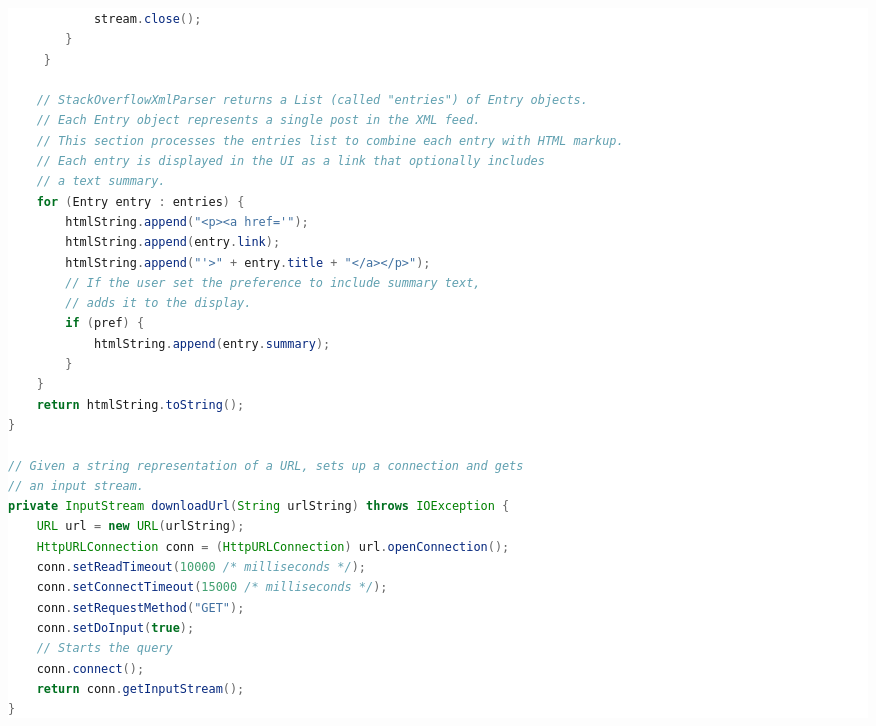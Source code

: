 ```java
            stream.close();
        }
     }

    // StackOverflowXmlParser returns a List (called "entries") of Entry objects.
    // Each Entry object represents a single post in the XML feed.
    // This section processes the entries list to combine each entry with HTML markup.
    // Each entry is displayed in the UI as a link that optionally includes
    // a text summary.
    for (Entry entry : entries) {
        htmlString.append("<p><a href='");
        htmlString.append(entry.link);
        htmlString.append("'>" + entry.title + "</a></p>");
        // If the user set the preference to include summary text,
        // adds it to the display.
        if (pref) {
            htmlString.append(entry.summary);
        }
    }
    return htmlString.toString();
}

// Given a string representation of a URL, sets up a connection and gets
// an input stream.
private InputStream downloadUrl(String urlString) throws IOException {
    URL url = new URL(urlString);
    HttpURLConnection conn = (HttpURLConnection) url.openConnection();
    conn.setReadTimeout(10000 /* milliseconds */);
    conn.setConnectTimeout(15000 /* milliseconds */);
    conn.setRequestMethod("GET");
    conn.setDoInput(true);
    // Starts the query
    conn.connect();
    return conn.getInputStream();
}
```